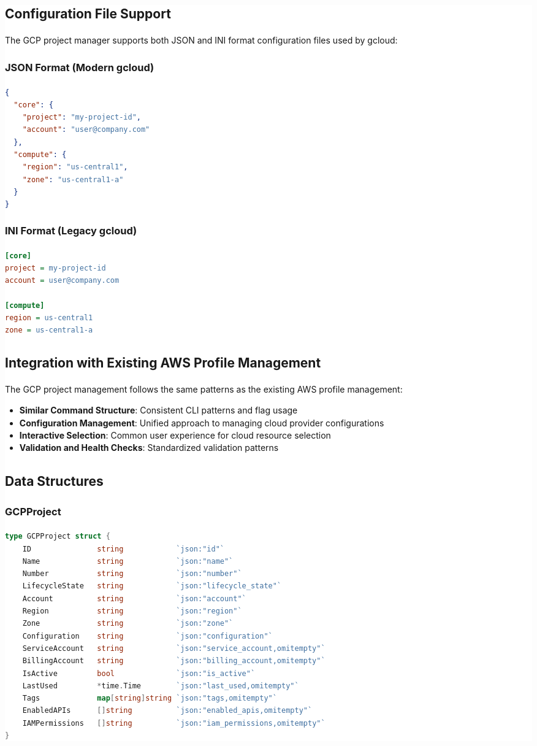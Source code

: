 ```bash
```

## Configuration File Support

The GCP project manager supports both JSON and INI format configuration files used by gcloud:

### JSON Format (Modern gcloud)

```json
{
  "core": {
    "project": "my-project-id",
    "account": "user@company.com"
  },
  "compute": {
    "region": "us-central1",
    "zone": "us-central1-a"
  }
}
```

### INI Format (Legacy gcloud)

```ini
[core]
project = my-project-id
account = user@company.com

[compute]
region = us-central1
zone = us-central1-a
```

## Integration with Existing AWS Profile Management

The GCP project management follows the same patterns as the existing AWS profile management:

- **Similar Command Structure**: Consistent CLI patterns and flag usage
- **Configuration Management**: Unified approach to managing cloud provider configurations
- **Interactive Selection**: Common user experience for cloud resource selection
- **Validation and Health Checks**: Standardized validation patterns

## Data Structures

### GCPProject

```go
type GCPProject struct {
    ID               string            `json:"id"`
    Name             string            `json:"name"`
    Number           string            `json:"number"`
    LifecycleState   string            `json:"lifecycle_state"`
    Account          string            `json:"account"`
    Region           string            `json:"region"`
    Zone             string            `json:"zone"`
    Configuration    string            `json:"configuration"`
    ServiceAccount   string            `json:"service_account,omitempty"`
    BillingAccount   string            `json:"billing_account,omitempty"`
    IsActive         bool              `json:"is_active"`
    LastUsed         *time.Time        `json:"last_used,omitempty"`
    Tags             map[string]string `json:"tags,omitempty"`
    EnabledAPIs      []string          `json:"enabled_apis,omitempty"`
    IAMPermissions   []string          `json:"iam_permissions,omitempty"`
}
```